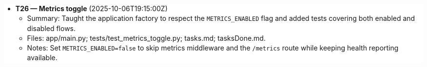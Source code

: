 - **T26 — Metrics toggle** (2025-10-06T19:15:00Z)
  - Summary: Taught the application factory to respect the `METRICS_ENABLED` flag and added tests covering both enabled and disabled flows.
  - Files: app/main.py; tests/test_metrics_toggle.py; tasks.md; tasksDone.md.
  - Notes: Set `METRICS_ENABLED=false` to skip metrics middleware and the `/metrics` route while keeping health reporting available.
